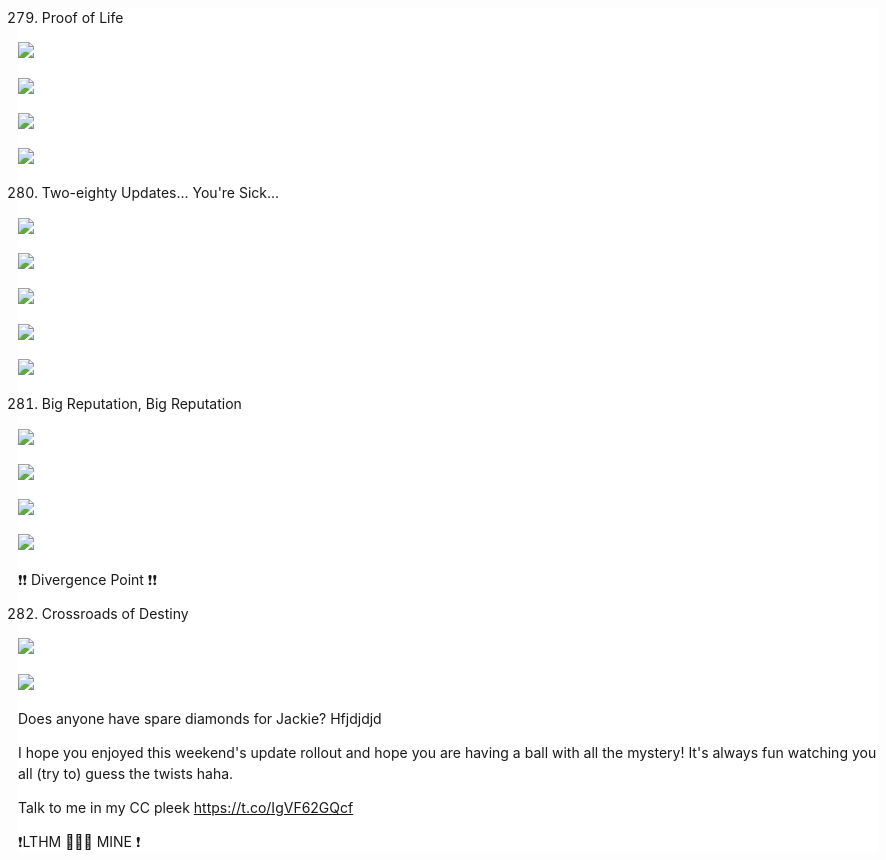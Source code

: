
279. Proof of Life 

![](Images/GHNLDlcbAAAVfb8.jpg) 

![](Images/GHNLDnGaEAAso7n.jpg) 

![](Images/GHNLDrZbIAAImdr.jpg) 

![](Images/GHNLDx6aYAAiZDx.jpg)


280. Two-eighty Updates... You're Sick... 

![](Images/GHNZGP9a8AAPlJe.jpg) 

![](Images/GHNZGUgaoAAUrdP.jpg) 

![](Images/GHNZGfAaAAAiYvp.jpg) 

![](Images/GHNZGiRaEAAkYXW.jpg)


![](Images/GHNnWkcbgAAWzzH.jpg)


281. Big Reputation, Big Reputation 

![](Images/GHNn-fbbMAAQHMW.jpg) 

![](Images/GHNn-gvbIAE828E.jpg) 

![](Images/GHNn-jRakAA01cV.jpg) 

![](Images/GHNn-qLbEAAJjRe.jpg)


❗️❗️ Divergence Point ❗️❗️

282. Crossroads of Destiny 

![](Images/GHN2_oTbkAAqpHs.jpg) 

![](Images/GHN2_oRbwAAlI4K.jpg)


Does anyone have spare diamonds for Jackie? Hfjdjdjd 

I hope you enjoyed this weekend's update rollout and hope you are having a ball with all the mystery! It's always fun watching you all (try to) guess the twists haha. 

Talk to me in my CC pleek https://t.co/IgVF62GQcf


❗️LTHM 💎💎💎 MINE ❗️ 

